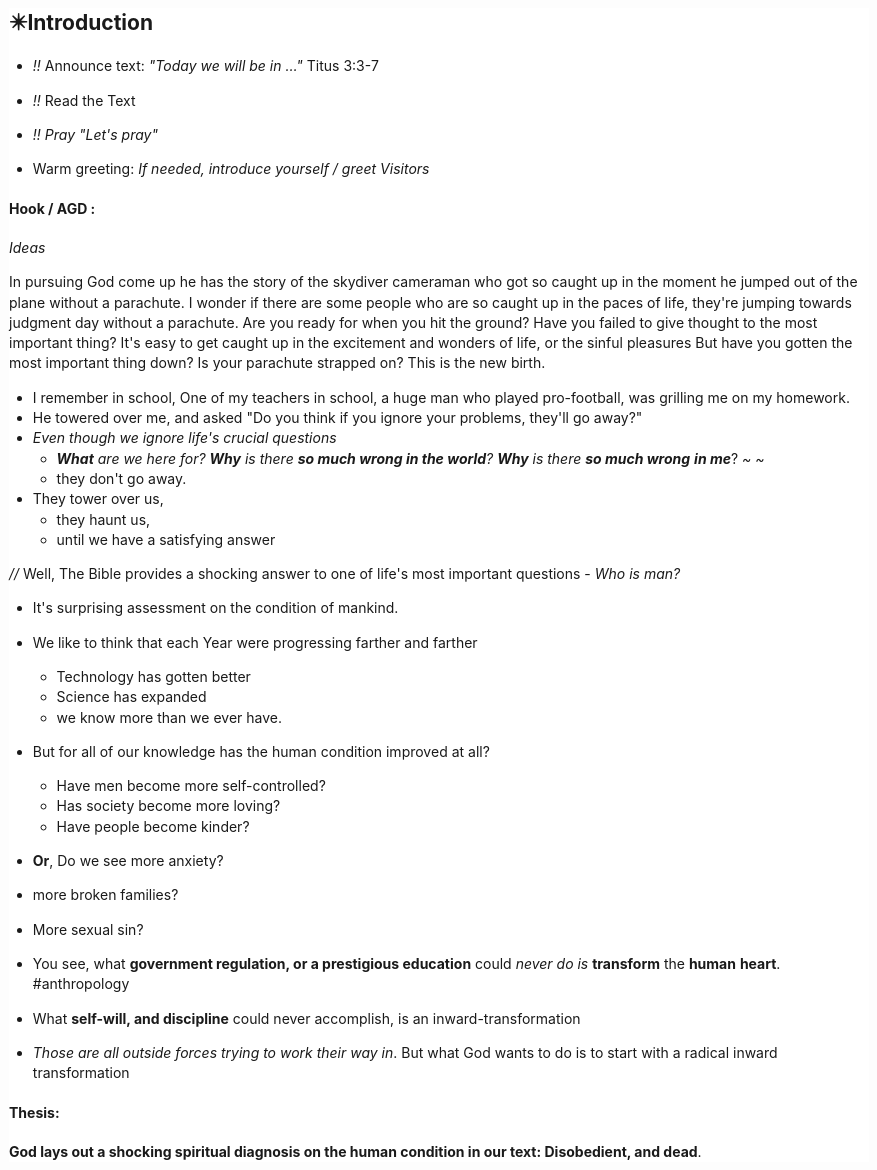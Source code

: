 ## ✴️Introduction

- *!!* Announce text: *"Today we will be in …"* Titus 3:3-7

- *!!* Read the Text

* *!!* *Pray* *"Let's pray"*

* Warm greeting: *If needed, introduce yourself / greet Visitors*

#### Hook / AGD :



*Ideas*

In pursuing God come up he has the story of the skydiver cameraman who got so caught up in the moment he jumped out of the plane without a parachute. I wonder if there are some people who are so caught up in the paces of life, they're jumping towards judgment day without a parachute. Are you ready for when you hit the ground? Have you failed to give thought to the most important thing? It's easy to get caught up in the excitement and wonders of life, or the sinful pleasures But have you gotten the most important thing down? Is your parachute strapped on? This is the new birth.


- I remember in school, One of my teachers in school, a huge man who played pro-football, was grilling me on my homework.
- He towered over me, and asked "Do you think if you ignore your problems, they'll go away?"
- *Even though we ignore life's crucial questions*
	- ***What** are we here for? **Why** is there **so much wrong in the world**?  **Why** is there **so much wrong** **in me***? *~ ~* 
	- they don't go away.  
- They tower over us, 
	- they haunt us, 
	- until we have a satisfying answer

*//* Well, The Bible provides a shocking answer to one of life's most important questions - *Who is man?* 
- It's surprising assessment on the condition of mankind. 
- We like to think that each Year were progressing farther and farther
	- Technology has gotten better
	- Science has expanded
	- we know more than we ever have.

- But for all of our knowledge has the human condition improved at all?
	- Have men become more self-controlled?
	- Has society become more loving?
	- Have people become kinder?

- **Or**, Do we see more anxiety?
- more broken families?
- More sexual sin?

- You see, what **government regulation, or a prestigious education** could *never do is* **transform** the **human** **heart**. #anthropology 
- What **self-will, and discipline** could never accomplish, is an inward-transformation
- *Those are all outside forces trying to work their way in*. But what God wants to do is to start with a radical inward transformation
#### Thesis:
**God lays out a shocking spiritual diagnosis on the human condition in our text: Disobedient, and dead**.

